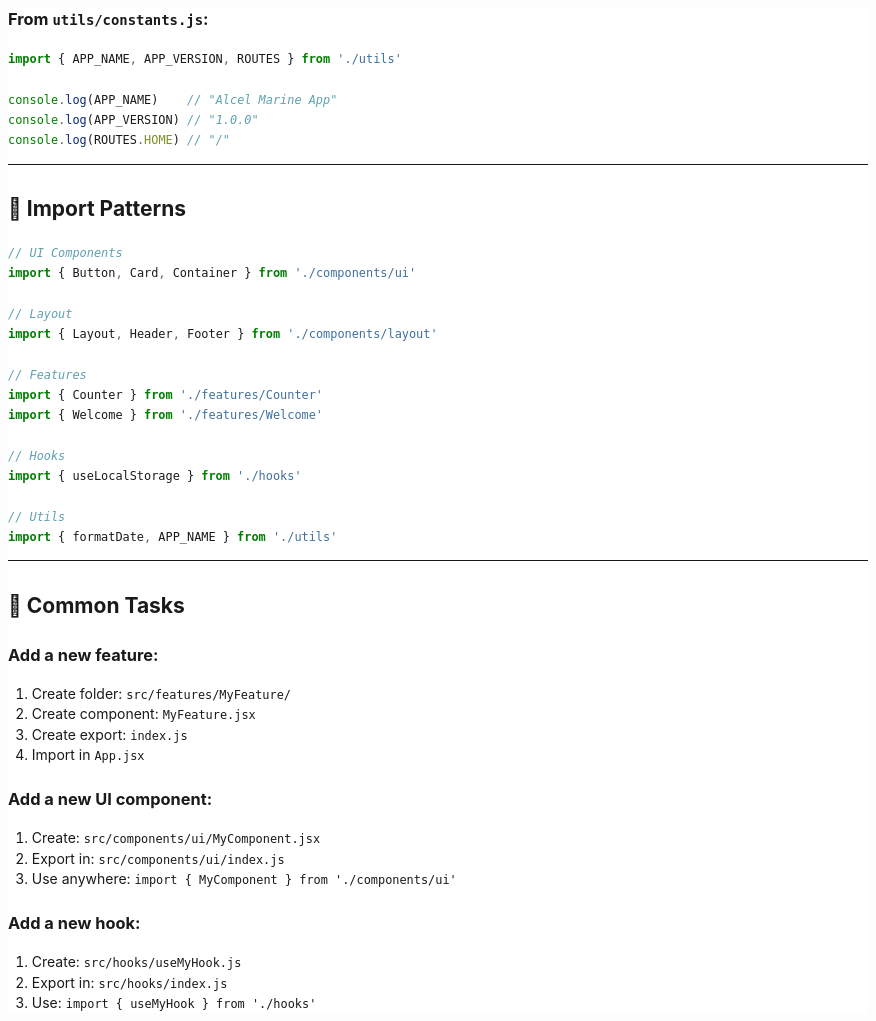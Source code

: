### From `utils/constants.js`:

```jsx
import { APP_NAME, APP_VERSION, ROUTES } from './utils'

console.log(APP_NAME)    // "Alcel Marine App"
console.log(APP_VERSION) // "1.0.0"
console.log(ROUTES.HOME) // "/"
```

---

## 📁 Import Patterns

```jsx
// UI Components
import { Button, Card, Container } from './components/ui'

// Layout
import { Layout, Header, Footer } from './components/layout'

// Features
import { Counter } from './features/Counter'
import { Welcome } from './features/Welcome'

// Hooks
import { useLocalStorage } from './hooks'

// Utils
import { formatDate, APP_NAME } from './utils'
```

---

## 🎯 Common Tasks

### Add a new feature:

1. Create folder: `src/features/MyFeature/`
2. Create component: `MyFeature.jsx`
3. Create export: `index.js`
4. Import in `App.jsx`

### Add a new UI component:

1. Create: `src/components/ui/MyComponent.jsx`
2. Export in: `src/components/ui/index.js`
3. Use anywhere: `import { MyComponent } from './components/ui'`

### Add a new hook:

1. Create: `src/hooks/useMyHook.js`
2. Export in: `src/hooks/index.js`
3. Use: `import { useMyHook } from './hooks'`

